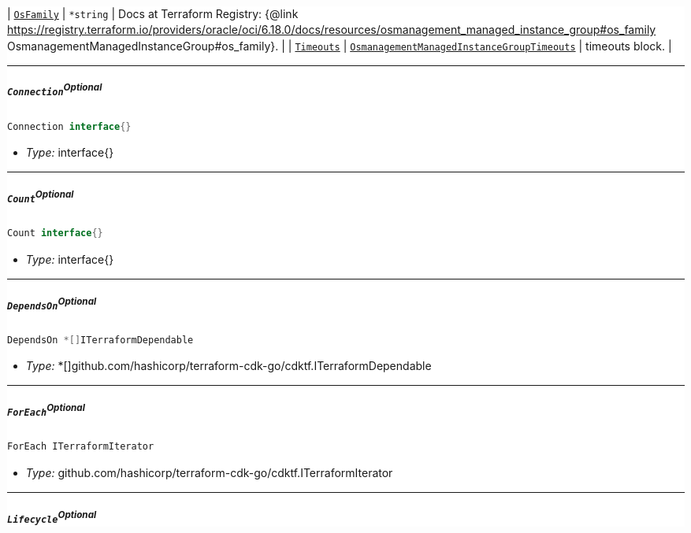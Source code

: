 | <code><a href="#rhizo-co-terraform-provider-oci.osmanagementManagedInstanceGroup.OsmanagementManagedInstanceGroupConfig.property.osFamily">OsFamily</a></code> | <code>*string</code> | Docs at Terraform Registry: {@link https://registry.terraform.io/providers/oracle/oci/6.18.0/docs/resources/osmanagement_managed_instance_group#os_family OsmanagementManagedInstanceGroup#os_family}. |
| <code><a href="#rhizo-co-terraform-provider-oci.osmanagementManagedInstanceGroup.OsmanagementManagedInstanceGroupConfig.property.timeouts">Timeouts</a></code> | <code><a href="#rhizo-co-terraform-provider-oci.osmanagementManagedInstanceGroup.OsmanagementManagedInstanceGroupTimeouts">OsmanagementManagedInstanceGroupTimeouts</a></code> | timeouts block. |

---

##### `Connection`<sup>Optional</sup> <a name="Connection" id="rhizo-co-terraform-provider-oci.osmanagementManagedInstanceGroup.OsmanagementManagedInstanceGroupConfig.property.connection"></a>

```go
Connection interface{}
```

- *Type:* interface{}

---

##### `Count`<sup>Optional</sup> <a name="Count" id="rhizo-co-terraform-provider-oci.osmanagementManagedInstanceGroup.OsmanagementManagedInstanceGroupConfig.property.count"></a>

```go
Count interface{}
```

- *Type:* interface{}

---

##### `DependsOn`<sup>Optional</sup> <a name="DependsOn" id="rhizo-co-terraform-provider-oci.osmanagementManagedInstanceGroup.OsmanagementManagedInstanceGroupConfig.property.dependsOn"></a>

```go
DependsOn *[]ITerraformDependable
```

- *Type:* *[]github.com/hashicorp/terraform-cdk-go/cdktf.ITerraformDependable

---

##### `ForEach`<sup>Optional</sup> <a name="ForEach" id="rhizo-co-terraform-provider-oci.osmanagementManagedInstanceGroup.OsmanagementManagedInstanceGroupConfig.property.forEach"></a>

```go
ForEach ITerraformIterator
```

- *Type:* github.com/hashicorp/terraform-cdk-go/cdktf.ITerraformIterator

---

##### `Lifecycle`<sup>Optional</sup> <a name="Lifecycle" id="rhizo-co-terraform-provider-oci.osmanagementManagedInstanceGroup.OsmanagementManagedInstanceGroupConfig.property.lifecycle"></a>
